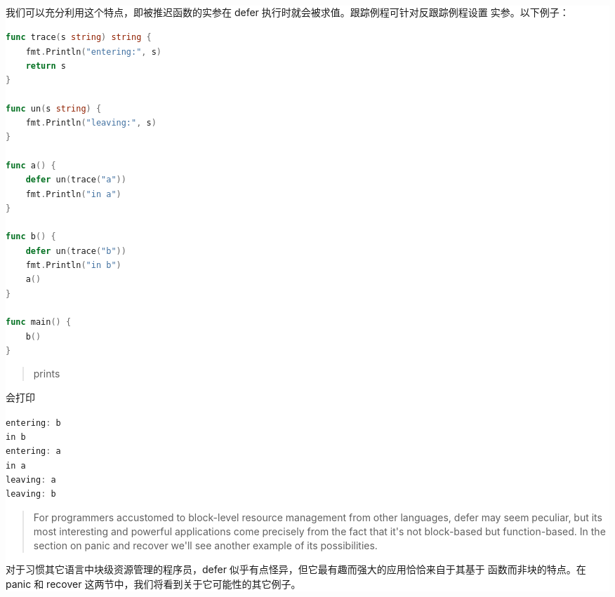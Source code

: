 我们可以充分利用这个特点，即被推迟函数的实参在 defer 执行时就会被求值。跟踪例程可针对反跟踪例程设置
实参。以下例子：

```go
func trace(s string) string {
	fmt.Println("entering:", s)
	return s
}

func un(s string) {
	fmt.Println("leaving:", s)
}

func a() {
	defer un(trace("a"))
	fmt.Println("in a")
}

func b() {
	defer un(trace("b"))
	fmt.Println("in b")
	a()
}

func main() {
	b()
}
```
> prints

会打印

```go
entering: b
in b
entering: a
in a
leaving: a
leaving: b
```

> For programmers accustomed to block-level resource management from other languages, defer may seem 
> peculiar, but its most interesting and powerful applications come precisely from the fact that it's 
> not block-based but function-based. In the section on panic and recover we'll see another example of 
> its possibilities.

对于习惯其它语言中块级资源管理的程序员，defer 似乎有点怪异，但它最有趣而强大的应用恰恰来自于其基于
函数而非块的特点。在 panic 和 recover 这两节中，我们将看到关于它可能性的其它例子。
